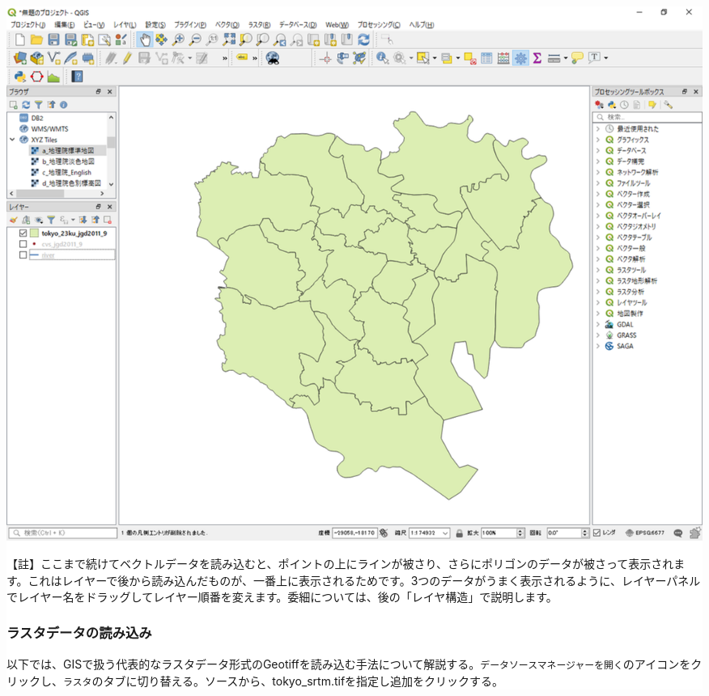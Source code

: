 ![ベクタ](pic/Qpic12.png)

【註】ここまで続けてベクトルデータを読み込むと、ポイントの上にラインが被さり、さらにポリゴンのデータが被さって表示されます。これはレイヤーで後から読み込んだものが、一番上に表示されるためです。3つのデータがうまく表示されるように、レイヤーパネルでレイヤー名をドラッグしてレイヤー順番を変えます。委細については、後の「レイヤ構造」で説明します。

### ラスタデータの読み込み
以下では、GISで扱う代表的なラスタデータ形式のGeotiffを読み込む手法について解説する。`データソースマネージャーを開く`のアイコンをクリックし、`ラスタ`のタブに切り替える。ソースから、tokyo_srtm.tifを指定し追加をクリックする。